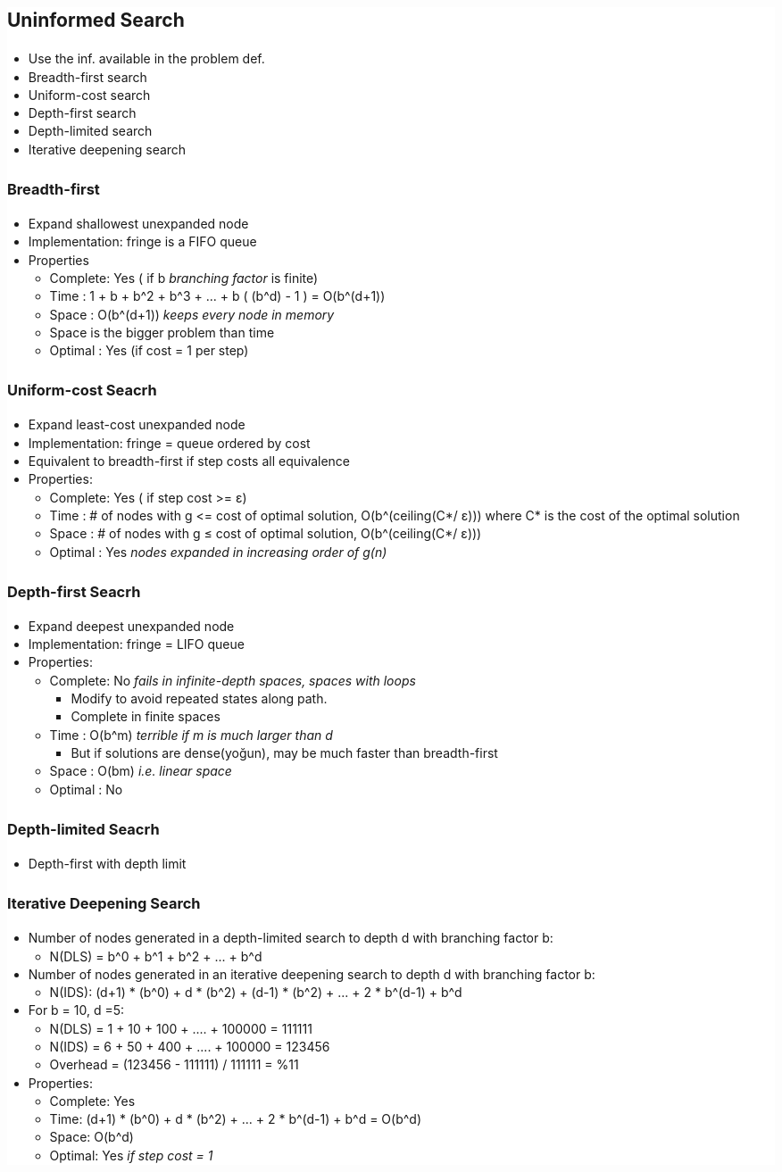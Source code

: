 ## Uninformed Search
- Use the inf. available in the problem def.
- Breadth-first search
- Uniform-cost search
- Depth-first search
- Depth-limited search
- Iterative deepening search

### Breadth-first
- Expand shallowest unexpanded node
- Implementation: fringe is a FIFO queue
- Properties
	+ Complete: Yes ( if b *branching factor* is finite)
	+ Time    : 1 + b + b^2 + b^3 + ... + b ( (b^d) - 1 ) = O(b^(d+1))
	+ Space   : O(b^(d+1)) *keeps every node in memory*
	+ Space is the bigger problem than time
	+ Optimal : Yes (if cost = 1 per step)

### Uniform-cost Seacrh
- Expand least-cost unexpanded node
- Implementation: fringe = queue ordered by cost
- Equivalent to breadth-first if step costs all equivalence
- Properties:
	+ Complete: Yes ( if step cost >= ε)
	+ Time    : # of nodes with g <= cost of optimal solution, O(b^(ceiling(C\*/ ε))) where C\* is the cost of the optimal solution
	+ Space   : # of nodes with g ≤ cost of optimal solution, O(b^(ceiling(C*/ ε)))
	+ Optimal : Yes *nodes expanded in increasing order of g(n)*

### Depth-first Seacrh
- Expand deepest unexpanded node
- Implementation: fringe = LIFO queue
- Properties:
	+ Complete: No *fails in infinite-depth spaces, spaces with loops*
		* Modify to avoid repeated states along path.
		* Complete in finite spaces
	+ Time    : O(b^m) *terrible if m is much larger than d*
		* But if solutions are dense(yoğun), may be much faster than breadth-first
	+ Space   : O(bm) *i.e. linear space*
	+ Optimal : No

### Depth-limited Seacrh
- Depth-first with depth limit

### Iterative Deepening Search
- Number of nodes generated in a depth-limited search to depth d with branching factor b:
	+ N(DLS) = b^0 + b^1 + b^2 + ... + b^d
- Number of nodes generated in an iterative deepening search to depth d with branching factor b:
	+ N(IDS): (d+1) * (b^0) + d * (b^2) + (d-1) * (b^2) + ... + 2 * b^(d-1) + b^d
- For b = 10, d =5:
	+ N(DLS) = 1 + 10 + 100 + .... + 100000 = 111111
	+ N(IDS) = 6 + 50 + 400 + .... + 100000 = 123456
	+ Overhead = (123456 - 111111) / 111111 = %11
- Properties:
	+ Complete: Yes
	+ Time: (d+1) * (b^0) + d * (b^2) + ... + 2 * b^(d-1) + b^d = O(b^d)
	+ Space: O(b^d)
	+ Optimal: Yes *if step cost = 1*
